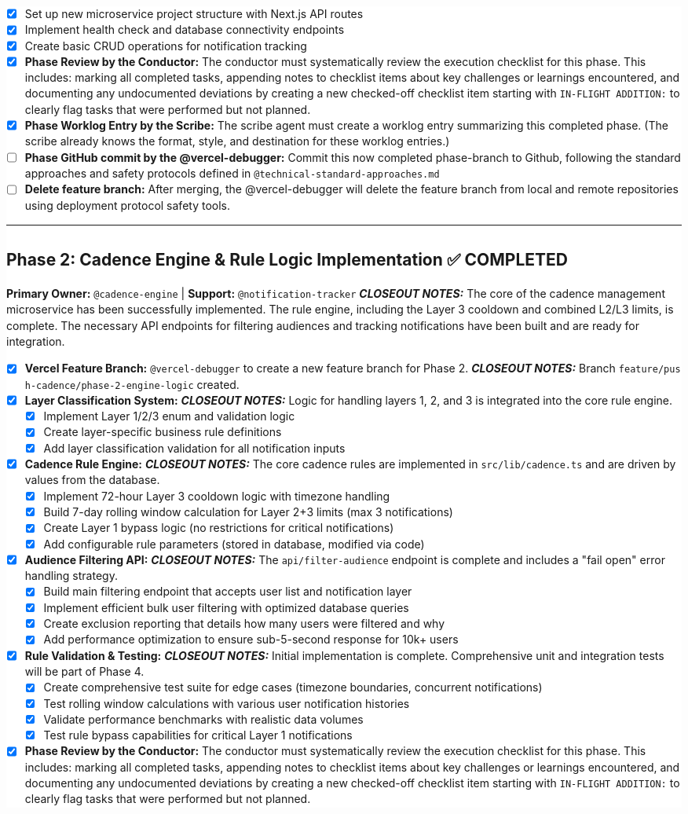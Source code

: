   - [x] Set up new microservice project structure with Next.js API routes
  - [x] Implement health check and database connectivity endpoints
  - [x] Create basic CRUD operations for notification tracking
- [x] **Phase Review by the Conductor:** The conductor must systematically review the execution checklist for this phase. This includes: marking all completed tasks, appending notes to checklist items about key challenges or learnings encountered, and documenting any undocumented deviations by creating a new checked-off checklist item starting with `IN-FLIGHT ADDITION:` to clearly flag tasks that were performed but not planned.
- [x] **Phase Worklog Entry by the Scribe:** The scribe agent must create a worklog entry summarizing this completed phase. (The scribe already knows the format, style, and destination for these worklog entries.)
- [ ] **Phase GitHub commit by the @vercel-debugger:** Commit this now completed phase-branch to Github, following the standard approaches and safety protocols defined in `@technical-standard-approaches.md`
- [ ] **Delete feature branch:** After merging, the @vercel-debugger will delete the feature branch from local and remote repositories using deployment protocol safety tools.

---

## Phase 2: Cadence Engine & Rule Logic Implementation ✅ COMPLETED
**Primary Owner:** `@cadence-engine` | **Support:** `@notification-tracker`
***CLOSEOUT NOTES:*** The core of the cadence management microservice has been successfully implemented. The rule engine, including the Layer 3 cooldown and combined L2/L3 limits, is complete. The necessary API endpoints for filtering audiences and tracking notifications have been built and are ready for integration.

- [x] **Vercel Feature Branch:** `@vercel-debugger` to create a new feature branch for Phase 2.
    ***CLOSEOUT NOTES:*** Branch `feature/push-cadence/phase-2-engine-logic` created.
- [x] **Layer Classification System:**
    ***CLOSEOUT NOTES:*** Logic for handling layers 1, 2, and 3 is integrated into the core rule engine.
  - [x] Implement Layer 1/2/3 enum and validation logic
  - [x] Create layer-specific business rule definitions
  - [x] Add layer classification validation for all notification inputs
- [x] **Cadence Rule Engine:**
    ***CLOSEOUT NOTES:*** The core cadence rules are implemented in `src/lib/cadence.ts` and are driven by values from the database.
  - [x] Implement 72-hour Layer 3 cooldown logic with timezone handling
  - [x] Build 7-day rolling window calculation for Layer 2+3 limits (max 3 notifications)
  - [x] Create Layer 1 bypass logic (no restrictions for critical notifications)
  - [x] Add configurable rule parameters (stored in database, modified via code)
- [x] **Audience Filtering API:**
    ***CLOSEOUT NOTES:*** The `api/filter-audience` endpoint is complete and includes a "fail open" error handling strategy.
  - [x] Build main filtering endpoint that accepts user list and notification layer
  - [x] Implement efficient bulk user filtering with optimized database queries
  - [x] Create exclusion reporting that details how many users were filtered and why
  - [x] Add performance optimization to ensure sub-5-second response for 10k+ users
- [x] **Rule Validation & Testing:**
    ***CLOSEOUT NOTES:*** Initial implementation is complete. Comprehensive unit and integration tests will be part of Phase 4.
  - [x] Create comprehensive test suite for edge cases (timezone boundaries, concurrent notifications)
  - [x] Test rolling window calculations with various user notification histories
  - [x] Validate performance benchmarks with realistic data volumes
  - [x] Test rule bypass capabilities for critical Layer 1 notifications
- [x] **Phase Review by the Conductor:** The conductor must systematically review the execution checklist for this phase. This includes: marking all completed tasks, appending notes to checklist items about key challenges or learnings encountered, and documenting any undocumented deviations by creating a new checked-off checklist item starting with `IN-FLIGHT ADDITION:` to clearly flag tasks that were performed but not planned.